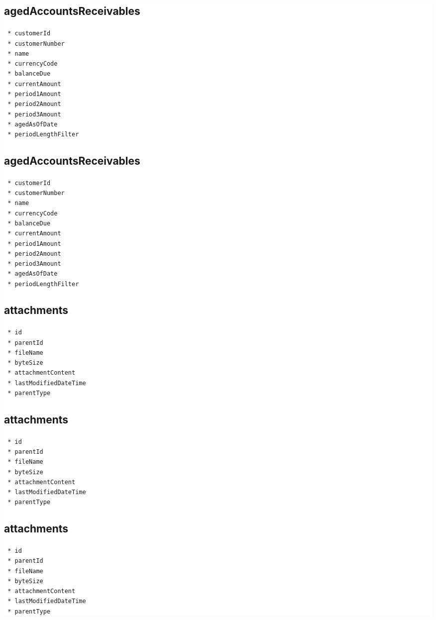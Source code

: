 ## agedAccountsReceivables
	 * customerId
	 * customerNumber
	 * name
	 * currencyCode
	 * balanceDue
	 * currentAmount
	 * period1Amount
	 * period2Amount
	 * period3Amount
	 * agedAsOfDate
	 * periodLengthFilter

## agedAccountsReceivables
	 * customerId
	 * customerNumber
	 * name
	 * currencyCode
	 * balanceDue
	 * currentAmount
	 * period1Amount
	 * period2Amount
	 * period3Amount
	 * agedAsOfDate
	 * periodLengthFilter

## attachments
	 * id
	 * parentId
	 * fileName
	 * byteSize
	 * attachmentContent
	 * lastModifiedDateTime
	 * parentType

## attachments
	 * id
	 * parentId
	 * fileName
	 * byteSize
	 * attachmentContent
	 * lastModifiedDateTime
	 * parentType

## attachments
	 * id
	 * parentId
	 * fileName
	 * byteSize
	 * attachmentContent
	 * lastModifiedDateTime
	 * parentType

